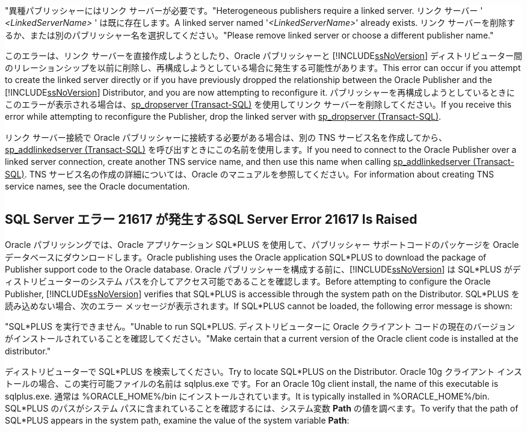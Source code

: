  <span data-ttu-id="b580c-156">"異種パブリッシャーにはリンク サーバーが必要です。</span><span class="sxs-lookup"><span data-stu-id="b580c-156">"Heterogeneous publishers require a linked server.</span></span> <span data-ttu-id="b580c-157">リンク サーバー ' *\<LinkedServerName>* ' は既に存在します。</span><span class="sxs-lookup"><span data-stu-id="b580c-157">A linked server named '*\<LinkedServerName>*' already exists.</span></span> <span data-ttu-id="b580c-158">リンク サーバーを削除するか、または別のパブリッシャー名を選択してください。"</span><span class="sxs-lookup"><span data-stu-id="b580c-158">Please remove linked server or choose a different publisher name."</span></span>  
  
 <span data-ttu-id="b580c-159">このエラーは、リンク サーバーを直接作成しようとしたり、Oracle パブリッシャーと [!INCLUDE[ssNoVersion](../../../includes/ssnoversion-md.md)] ディストリビューター間のリレーションシップを以前に削除し、再構成しようとしている場合に発生する可能性があります。</span><span class="sxs-lookup"><span data-stu-id="b580c-159">This error can occur if you attempt to create the linked server directly or if you have previously dropped the relationship between the Oracle Publisher and the [!INCLUDE[ssNoVersion](../../../includes/ssnoversion-md.md)] Distributor, and you are now attempting to reconfigure it.</span></span> <span data-ttu-id="b580c-160">パブリッシャーを再構成しようとしているときにこのエラーが表示される場合は、[sp_dropserver &#40;Transact-SQL&#41;](/sql/relational-databases/system-stored-procedures/sp-dropserver-transact-sql) を使用してリンク サーバーを削除してください。</span><span class="sxs-lookup"><span data-stu-id="b580c-160">If you receive this error while attempting to reconfigure the Publisher, drop the linked server with [sp_dropserver &#40;Transact-SQL&#41;](/sql/relational-databases/system-stored-procedures/sp-dropserver-transact-sql).</span></span>  
  
 <span data-ttu-id="b580c-161">リンク サーバー接続で Oracle パブリッシャーに接続する必要がある場合は、別の TNS サービス名を作成してから、[sp_addlinkedserver &#40;Transact-SQL&#41;](/sql/relational-databases/system-stored-procedures/sp-addlinkedserver-transact-sql) を呼び出すときにこの名前を使用します。</span><span class="sxs-lookup"><span data-stu-id="b580c-161">If you need to connect to the Oracle Publisher over a linked server connection, create another TNS service name, and then use this name when calling [sp_addlinkedserver &#40;Transact-SQL&#41;](/sql/relational-databases/system-stored-procedures/sp-addlinkedserver-transact-sql).</span></span> <span data-ttu-id="b580c-162">TNS サービス名の作成の詳細については、Oracle のマニュアルを参照してください。</span><span class="sxs-lookup"><span data-stu-id="b580c-162">For information about creating TNS service names, see the Oracle documentation.</span></span>  
  
## <a name="sql-server-error-21617-is-raised"></a><span data-ttu-id="b580c-163">SQL Server エラー 21617 が発生する</span><span class="sxs-lookup"><span data-stu-id="b580c-163">SQL Server Error 21617 Is Raised</span></span>  
 <span data-ttu-id="b580c-164">Oracle パブリッシングでは、Oracle アプリケーション SQL\*PLUS を使用して、パブリッシャー サポートコードのパッケージを Oracle データベースにダウンロードします。</span><span class="sxs-lookup"><span data-stu-id="b580c-164">Oracle publishing uses the Oracle application SQL\*PLUS to download the package of Publisher support code to the Oracle database.</span></span> <span data-ttu-id="b580c-165">Oracle パブリッシャーを構成する前に、[!INCLUDE[ssNoVersion](../../../includes/ssnoversion-md.md)] は SQL\*PLUS がディストリビューターのシステム パスを介してアクセス可能であることを確認します。</span><span class="sxs-lookup"><span data-stu-id="b580c-165">Before attempting to configure the Oracle Publisher, [!INCLUDE[ssNoVersion](../../../includes/ssnoversion-md.md)] verifies that SQL\*PLUS is accessible through the system path on the Distributor.</span></span> <span data-ttu-id="b580c-166">SQL\*PLUS を読み込めない場合、次のエラー メッセージが表示されます。</span><span class="sxs-lookup"><span data-stu-id="b580c-166">If SQL\*PLUS cannot be loaded, the following error message is shown:</span></span>  
  
 <span data-ttu-id="b580c-167">"SQL\*PLUS を実行できません。</span><span class="sxs-lookup"><span data-stu-id="b580c-167">"Unable to run SQL\*PLUS.</span></span> <span data-ttu-id="b580c-168">ディストリビューターに Oracle クライアント コードの現在のバージョンがインストールされていることを確認してください。"</span><span class="sxs-lookup"><span data-stu-id="b580c-168">Make certain that a current version of the Oracle client code is installed at the distributor."</span></span>  
  
 <span data-ttu-id="b580c-169">ディストリビューターで SQL\*PLUS を検索してください。</span><span class="sxs-lookup"><span data-stu-id="b580c-169">Try to locate SQL\*PLUS on the Distributor.</span></span> <span data-ttu-id="b580c-170">Oracle 10g クライアント インストールの場合、この実行可能ファイルの名前は sqlplus.exe です。</span><span class="sxs-lookup"><span data-stu-id="b580c-170">For an Oracle 10g client install, the name of this executable is sqlplus.exe.</span></span> <span data-ttu-id="b580c-171">通常は %ORACLE_HOME%/bin にインストールされています。</span><span class="sxs-lookup"><span data-stu-id="b580c-171">It is typically installed in %ORACLE_HOME%/bin.</span></span> <span data-ttu-id="b580c-172">SQL\*PLUS のパスがシステム パスに含まれていることを確認するには、システム変数 **Path** の値を調べます。</span><span class="sxs-lookup"><span data-stu-id="b580c-172">To verify that the path of SQL\*PLUS appears in the system path, examine the value of the system variable **Path**:</span></span>  
  